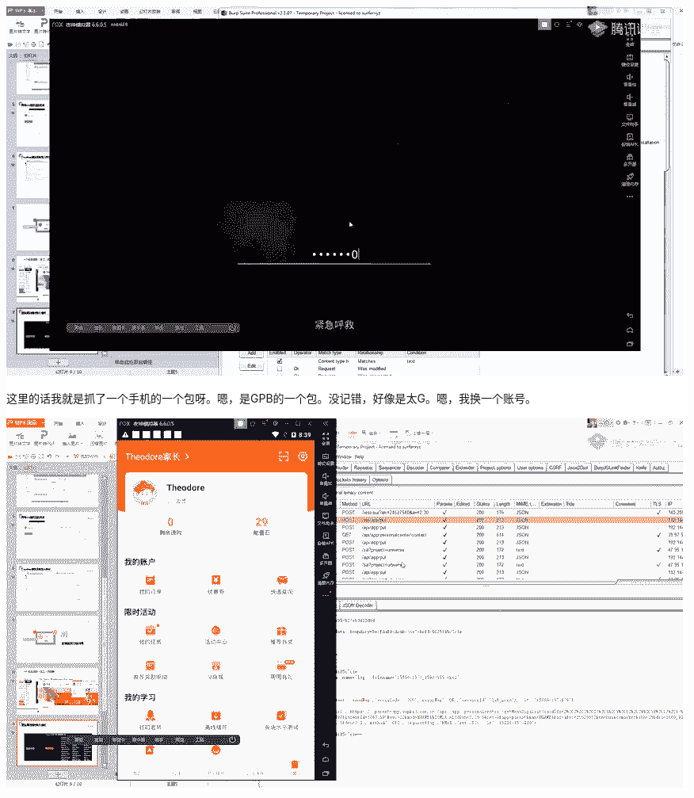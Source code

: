 ![](img/50035767b543b1f84c8eda5d86b58969_29.png)

这里的话我就是抓了一个手机的一个包呀。嗯，是GPB的一个包。没记错，好像是太G。嗯，我换一个账号。

![](img/50035767b543b1f84c8eda5d86b58969_31.png)
